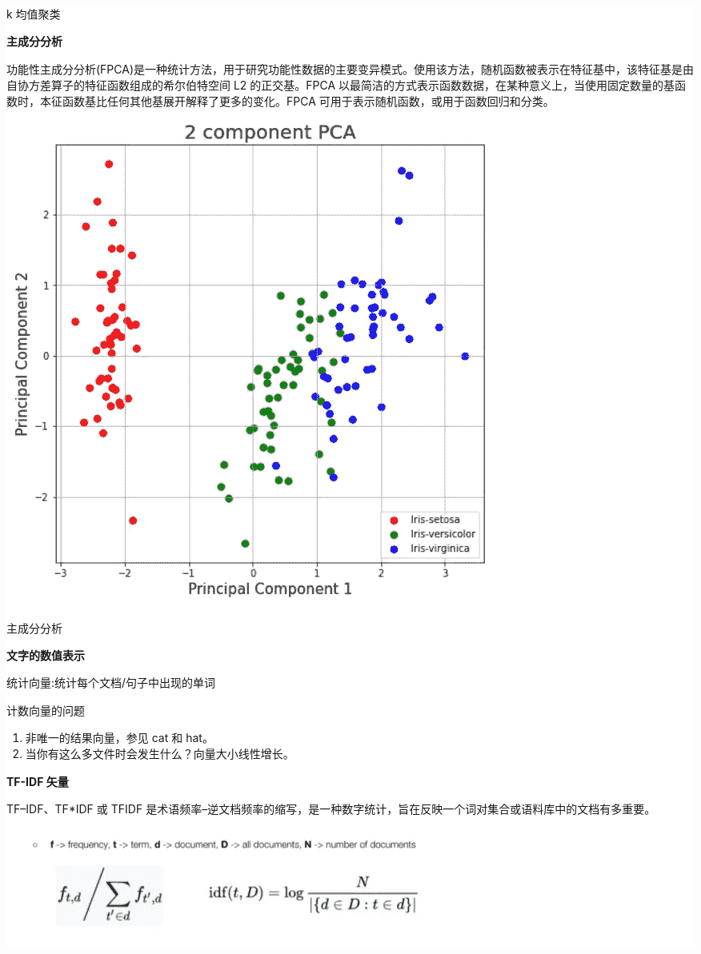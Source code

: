 k 均值聚类

**主成分分析**

功能性主成分分析(FPCA)是一种统计方法，用于研究功能性数据的主要变异模式。使用该方法，随机函数被表示在特征基中，该特征基是由自协方差算子的特征函数组成的希尔伯特空间 L2 的正交基。FPCA 以最简洁的方式表示函数数据，在某种意义上，当使用固定数量的基函数时，本征函数基比任何其他基展开解释了更多的变化。FPCA 可用于表示随机函数，或用于函数回归和分类。

![](img/66dd5b7d8ca873d3ecbb65c4a021ef77.png)

主成分分析

**文字的数值表示**

统计向量:统计每个文档/句子中出现的单词

计数向量的问题

1.  非唯一的结果向量，参见 cat 和 hat。
2.  当你有这么多文件时会发生什么？向量大小线性增长。

**TF-IDF 矢量**

TF–IDF、TF*IDF 或 TFIDF 是术语频率–逆文档频率的缩写，是一种数字统计，旨在反映一个词对集合或语料库中的文档有多重要。

![](img/e30db1ea7829d12dba2edc0370ff48fe.png)
